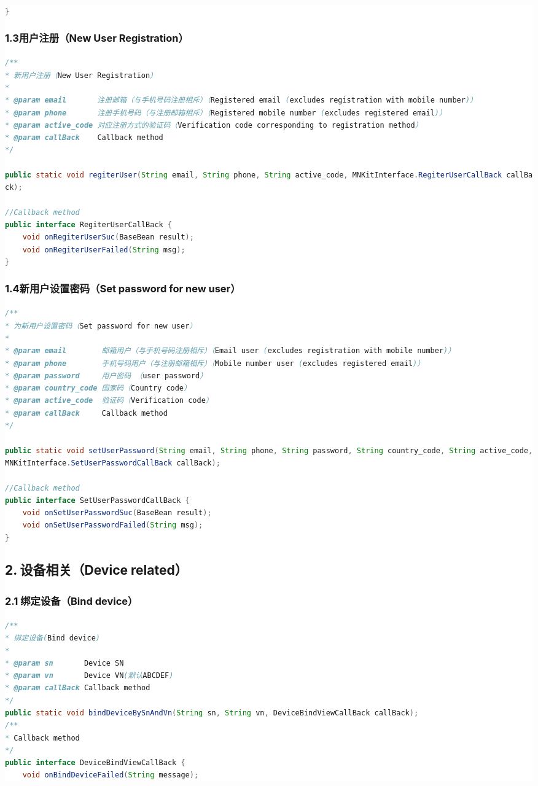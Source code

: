 ```java
}
```
### 1.3用户注册（New User Registration）
```java
/**
* 新用户注册（New User Registration）
*
* @param email       注册邮箱（与手机号码注册相斥）（Registered email (excludes registration with mobile number)）
* @param phone       注册手机号码（与注册邮箱相斥）（Registered mobile number (excludes registered email)）
* @param active_code 对应注册方式的验证码（Verification code corresponding to registration method）
* @param callBack    Callback method
*/

public static void regiterUser(String email, String phone, String active_code, MNKitInterface.RegiterUserCallBack callBack);

//Callback method
public interface RegiterUserCallBack {
	void onRegiterUserSuc(BaseBean result);
	void onRegiterUserFailed(String msg);
}
```

### 1.4新用户设置密码（Set password for new user）
```java
/**
* 为新用户设置密码（Set password for new user）
*
* @param email        邮箱用户（与手机号码注册相斥）（Email user (excludes registration with mobile number)）
* @param phone        手机号码用户（与注册邮箱相斥）（Mobile number user (excludes registered email)）
* @param password     用户密码 （user password）
* @param country_code 国家码（Country code）
* @param active_code  验证码（Verification code）
* @param callBack     Callback method
*/

public static void setUserPassword(String email, String phone, String password, String country_code, String active_code, MNKitInterface.SetUserPasswordCallBack callBack); 

//Callback method
public interface SetUserPasswordCallBack {
	void onSetUserPasswordSuc(BaseBean result);
	void onSetUserPasswordFailed(String msg);
}
```
## 2. 设备相关（Device related）
### 2.1 绑定设备（Bind device）
```java
/**
* 绑定设备(Bind device)
*
* @param sn       Device SN
* @param vn       Device VN(默认ABCDEF)
* @param callBack Callback method
*/
public static void bindDeviceBySnAndVn(String sn, String vn, DeviceBindViewCallBack callBack);
/**
* Callback method
*/
public interface DeviceBindViewCallBack {
	void onBindDeviceFailed(String message);
```